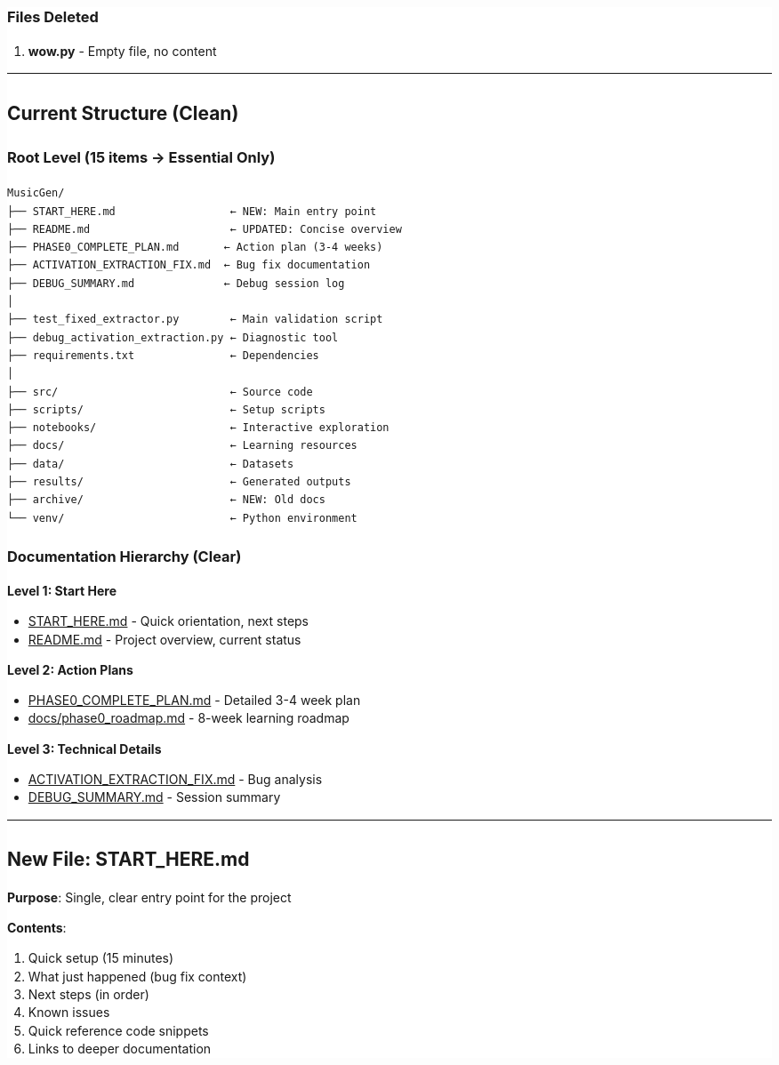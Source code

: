 ### Files Deleted

1. **wow.py** - Empty file, no content

---

## Current Structure (Clean)

### Root Level (15 items → Essential Only)

```
MusicGen/
├── START_HERE.md                  ← NEW: Main entry point
├── README.md                      ← UPDATED: Concise overview
├── PHASE0_COMPLETE_PLAN.md       ← Action plan (3-4 weeks)
├── ACTIVATION_EXTRACTION_FIX.md  ← Bug fix documentation
├── DEBUG_SUMMARY.md              ← Debug session log
│
├── test_fixed_extractor.py        ← Main validation script
├── debug_activation_extraction.py ← Diagnostic tool
├── requirements.txt               ← Dependencies
│
├── src/                           ← Source code
├── scripts/                       ← Setup scripts
├── notebooks/                     ← Interactive exploration
├── docs/                          ← Learning resources
├── data/                          ← Datasets
├── results/                       ← Generated outputs
├── archive/                       ← NEW: Old docs
└── venv/                          ← Python environment
```

### Documentation Hierarchy (Clear)

**Level 1: Start Here**
- [START_HERE.md](START_HERE.md) - Quick orientation, next steps
- [README.md](README.md) - Project overview, current status

**Level 2: Action Plans**
- [PHASE0_COMPLETE_PLAN.md](PHASE0_COMPLETE_PLAN.md) - Detailed 3-4 week plan
- [docs/phase0_roadmap.md](docs/phase0_roadmap.md) - 8-week learning roadmap

**Level 3: Technical Details**
- [ACTIVATION_EXTRACTION_FIX.md](ACTIVATION_EXTRACTION_FIX.md) - Bug analysis
- [DEBUG_SUMMARY.md](DEBUG_SUMMARY.md) - Session summary

---

## New File: START_HERE.md

**Purpose**: Single, clear entry point for the project

**Contents**:
1. Quick setup (15 minutes)
2. What just happened (bug fix context)
3. Next steps (in order)
4. Known issues
5. Quick reference code snippets
6. Links to deeper documentation
